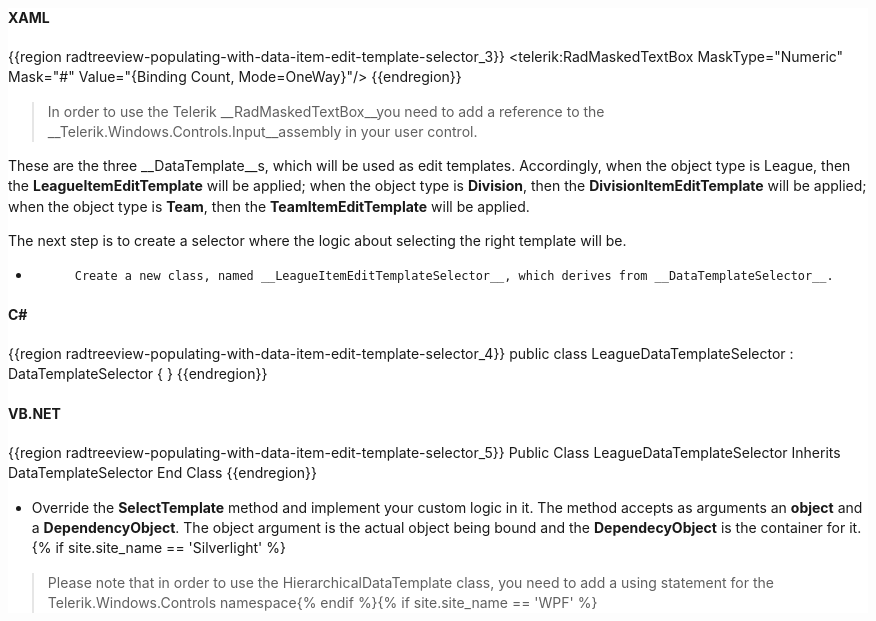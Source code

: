 #### __XAML__

{{region radtreeview-populating-with-data-item-edit-template-selector_3}}
	<DataTemplate x:Key="TeamItemEditTemplate">
	    <Grid>
	        <StackPanel Orientation="Horizontal">
	            <TextBox Text="{Binding TeamName, Mode=TwoWay}"/>
	            <TextBlock Text=" | "/>
	            <telerik:RadMaskedTextBox MaskType="Numeric" Mask="#" Value="{Binding Count, Mode=OneWay}"/>
	        </StackPanel>
	    </Grid>
	</DataTemplate>
	{{endregion}}



>In order to use the Telerik __RadMaskedTextBox__you need to add a reference to the __Telerik.Windows.Controls.Input__assembly in your user control.
		  

These are the three __DataTemplate__s, which will be used as edit templates. Accordingly, when the object type is League, then the __LeagueItemEditTemplate__ will be applied; when the object type is __Division__, then the __DivisionItemEditTemplate__ will be applied; when the object type is __Team__, then the __TeamItemEditTemplate__ will be applied.
		

The next step is to create a selector where the logic about selecting the right template will be.

* 
			Create a new class, named __LeagueItemEditTemplateSelector__, which derives from __DataTemplateSelector__.
		  

#### __C#__

{{region radtreeview-populating-with-data-item-edit-template-selector_4}}
	public class LeagueDataTemplateSelector : DataTemplateSelector
	{
	}
	{{endregion}}



#### __VB.NET__

{{region radtreeview-populating-with-data-item-edit-template-selector_5}}
	Public Class LeagueDataTemplateSelector
	    Inherits DataTemplateSelector
	End Class
	{{endregion}}



* Override the __SelectTemplate__ method and implement your custom logic in it. The method accepts as arguments an __object__ and a __DependencyObject__. The object argument is the actual object being bound and the __DependecyObject__ is the container for it.
			{% if site.site_name == 'Silverlight' %}

>Please note that in order to use the HierarchicalDataTemplate class, you need to add a using statement for the Telerik.Windows.Controls namespace{% endif %}{% if site.site_name == 'WPF' %}
